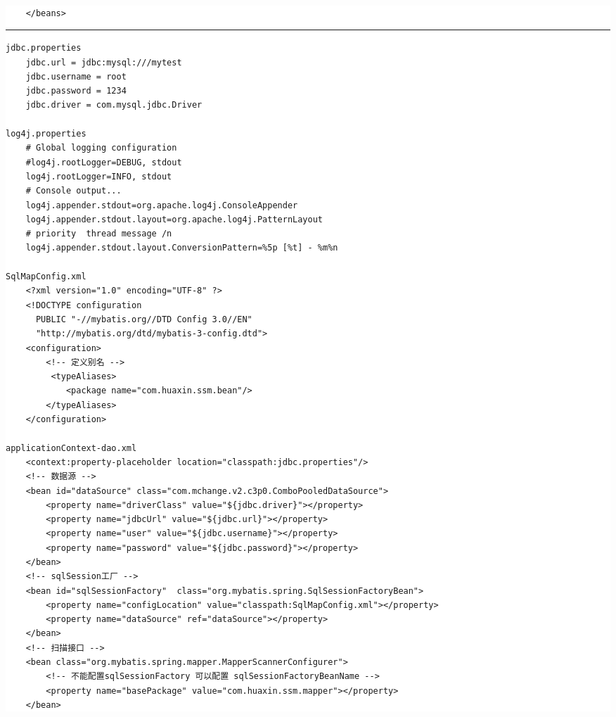 			
		</beans>


----------
	jdbc.properties
		jdbc.url = jdbc:mysql:///mytest
		jdbc.username = root
		jdbc.password = 1234
		jdbc.driver = com.mysql.jdbc.Driver

	log4j.properties	
		# Global logging configuration
		#log4j.rootLogger=DEBUG, stdout
		log4j.rootLogger=INFO, stdout
		# Console output...
		log4j.appender.stdout=org.apache.log4j.ConsoleAppender
		log4j.appender.stdout.layout=org.apache.log4j.PatternLayout
		# priority  thread message /n
		log4j.appender.stdout.layout.ConversionPattern=%5p [%t] - %m%n

	SqlMapConfig.xml
		<?xml version="1.0" encoding="UTF-8" ?>
		<!DOCTYPE configuration
		  PUBLIC "-//mybatis.org//DTD Config 3.0//EN"
		  "http://mybatis.org/dtd/mybatis-3-config.dtd">
		<configuration>
			<!-- 定义别名 -->
			 <typeAliases>
				<package name="com.huaxin.ssm.bean"/>		
			</typeAliases>
		</configuration>

	applicationContext-dao.xml
		<context:property-placeholder location="classpath:jdbc.properties"/>
		<!-- 数据源 -->
		<bean id="dataSource" class="com.mchange.v2.c3p0.ComboPooledDataSource">
			<property name="driverClass" value="${jdbc.driver}"></property>
			<property name="jdbcUrl" value="${jdbc.url}"></property>  
			<property name="user" value="${jdbc.username}"></property>
			<property name="password" value="${jdbc.password}"></property>
		</bean>
		<!-- sqlSession工厂 -->
		<bean id="sqlSessionFactory"  class="org.mybatis.spring.SqlSessionFactoryBean">
			<property name="configLocation" value="classpath:SqlMapConfig.xml"></property>
			<property name="dataSource" ref="dataSource"></property>
		</bean>
		<!-- 扫描接口 -->
		<bean class="org.mybatis.spring.mapper.MapperScannerConfigurer">
			<!-- 不能配置sqlSessionFactory 可以配置 sqlSessionFactoryBeanName -->
			<property name="basePackage" value="com.huaxin.ssm.mapper"></property>
		</bean>
